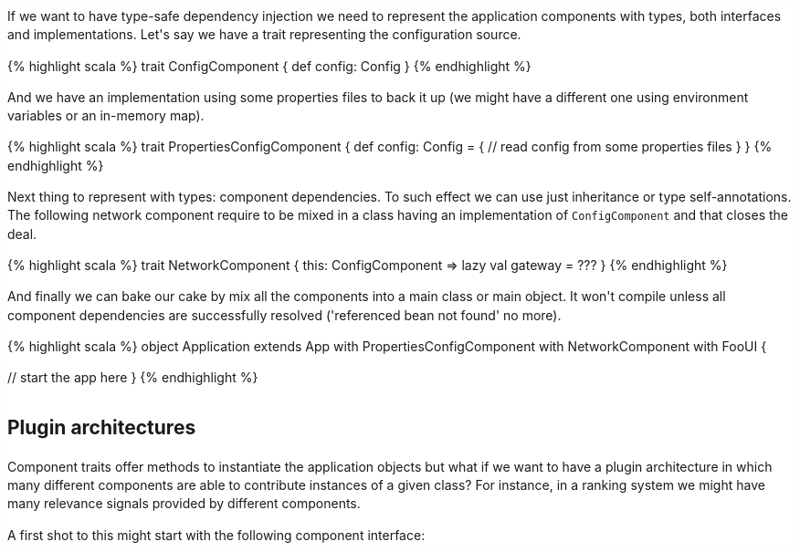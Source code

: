 If we want to have type-safe dependency injection we need to represent the
application components with types, both interfaces and implementations. Let's
say we have a trait representing the configuration source.

{% highlight scala %}
trait ConfigComponent {
  def config: Config
}
{% endhighlight %}

And we have an implementation using some properties files to back it up (we
might have a different one using environment variables or an in-memory map).

{% highlight scala %}
trait PropertiesConfigComponent {
  def config: Config = {
    // read config from some properties files
  }
}
{% endhighlight %}

Next thing to represent with types: component dependencies. To such effect we
can use just inheritance or type self-annotations. The following network
component require to be mixed in a class having an implementation of
`ConfigComponent` and that closes the deal.

{% highlight scala %}
trait NetworkComponent { this: ConfigComponent =>
  lazy val gateway = ???
}
{% endhighlight %}

And finally we can bake our cake by mix all the components into a main class
or main object. It won't compile unless all component dependencies are
successfully resolved ('referenced bean not found' no more).

{% highlight scala %}
object Application extends App
  with PropertiesConfigComponent
  with NetworkComponent
  with FooUI {

  // start the app here
}
{% endhighlight %}

## Plugin architectures

Component traits offer methods to instantiate the application objects but what
if we want to have a plugin architecture in which many different components are
able to contribute instances of a given class? For instance, in a ranking system
we might have many relevance signals provided by different components.

A first shot to this might start with the following component interface:
